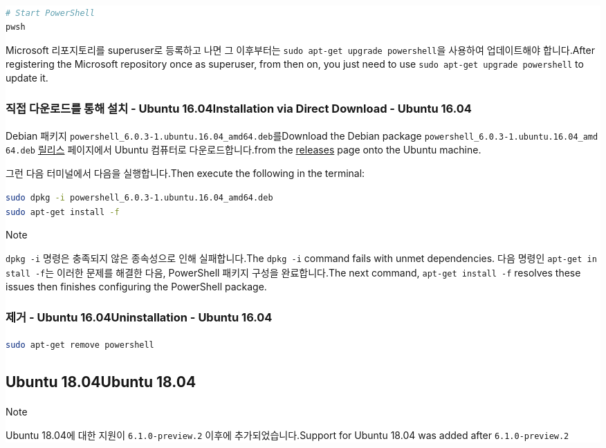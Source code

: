 ```sh
# Start PowerShell
pwsh
```

<span data-ttu-id="7c89f-137">Microsoft 리포지토리를 superuser로 등록하고 나면 그 이후부터는 `sudo apt-get upgrade powershell`을 사용하여 업데이트해야 합니다.</span><span class="sxs-lookup"><span data-stu-id="7c89f-137">After registering the Microsoft repository once as superuser, from then on, you just need to use `sudo apt-get upgrade powershell` to update it.</span></span>

### <a name="installation-via-direct-download---ubuntu-1604"></a><span data-ttu-id="7c89f-138">직접 다운로드를 통해 설치 - Ubuntu 16.04</span><span class="sxs-lookup"><span data-stu-id="7c89f-138">Installation via Direct Download - Ubuntu 16.04</span></span>

<span data-ttu-id="7c89f-139">Debian 패키지 `powershell_6.0.3-1.ubuntu.16.04_amd64.deb`를</span><span class="sxs-lookup"><span data-stu-id="7c89f-139">Download the Debian package `powershell_6.0.3-1.ubuntu.16.04_amd64.deb`</span></span>
<span data-ttu-id="7c89f-140">[릴리스][] 페이지에서 Ubuntu 컴퓨터로 다운로드합니다.</span><span class="sxs-lookup"><span data-stu-id="7c89f-140">from the [releases][] page onto the Ubuntu machine.</span></span>

<span data-ttu-id="7c89f-141">그런 다음 터미널에서 다음을 실행합니다.</span><span class="sxs-lookup"><span data-stu-id="7c89f-141">Then execute the following in the terminal:</span></span>

```sh
sudo dpkg -i powershell_6.0.3-1.ubuntu.16.04_amd64.deb
sudo apt-get install -f
```

> [!NOTE]
> <span data-ttu-id="7c89f-142">`dpkg -i` 명령은 충족되지 않은 종속성으로 인해 실패합니다.</span><span class="sxs-lookup"><span data-stu-id="7c89f-142">The `dpkg -i` command fails with unmet dependencies.</span></span>
> <span data-ttu-id="7c89f-143">다음 명령인 `apt-get install -f`는 이러한 문제를 해결한 다음, PowerShell 패키지 구성을 완료합니다.</span><span class="sxs-lookup"><span data-stu-id="7c89f-143">The next command, `apt-get install -f` resolves these issues then finishes configuring the PowerShell package.</span></span>

### <a name="uninstallation---ubuntu-1604"></a><span data-ttu-id="7c89f-144">제거 - Ubuntu 16.04</span><span class="sxs-lookup"><span data-stu-id="7c89f-144">Uninstallation - Ubuntu 16.04</span></span>

```sh
sudo apt-get remove powershell
```

## <a name="ubuntu-1804"></a><span data-ttu-id="7c89f-145">Ubuntu 18.04</span><span class="sxs-lookup"><span data-stu-id="7c89f-145">Ubuntu 18.04</span></span>

> [!NOTE]
> <span data-ttu-id="7c89f-146">Ubuntu 18.04에 대한 지원이 `6.1.0-preview.2` 이후에 추가되었습니다.</span><span class="sxs-lookup"><span data-stu-id="7c89f-146">Support for Ubuntu 18.04 was added after `6.1.0-preview.2`</span></span>


[u14]: #ubuntu-1404
[u16]: #ubuntu-1604
[u18]: #ubuntu-1810
[u18]: #ubuntu-1804
[deb8]: #debian-8
[deb9]: #debian-9
[cos]: #centos-7
[rhel7]: #red-hat-enterprise-linux-rhel-7
[opensuse]: #opensuse-423
[fedora]: #fedora
[arch]: #arch-linux
[snap]: #snap-package
[tar]: #binary-archives
[CentOS 7]: https://www.centos.org/download/
[Arch Linux]: https://www.archlinux.org/download/
[arch-release]: https://aur.archlinux.org/packages/powershell/
[arch-git]: https://aur.archlinux.org/packages/powershell-git/
[arch-bin]: https://aur.archlinux.org/packages/powershell-bin/
[appimage]: http://appimage.org/
[amazon-dockerfile]: https://github.com/PowerShell/PowerShell/blob/master/docker/community/amazonlinux/Dockerfile
[릴리스]: https://github.com/PowerShell/PowerShell/releases/latest
[releases]: https://github.com/PowerShell/PowerShell/releases/latest
[xdg-bds]: https://specifications.freedesktop.org/basedir-spec/basedir-spec-latest.html